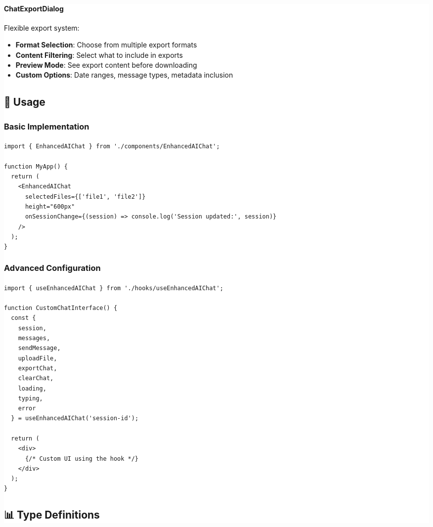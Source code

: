#### ChatExportDialog
Flexible export system:
- **Format Selection**: Choose from multiple export formats
- **Content Filtering**: Select what to include in exports
- **Preview Mode**: See export content before downloading
- **Custom Options**: Date ranges, message types, metadata inclusion

## 🔧 Usage

### Basic Implementation
```tsx
import { EnhancedAIChat } from './components/EnhancedAIChat';

function MyApp() {
  return (
    <EnhancedAIChat
      selectedFiles={['file1', 'file2']}
      height="600px"
      onSessionChange={(session) => console.log('Session updated:', session)}
    />
  );
}
```

### Advanced Configuration
```tsx
import { useEnhancedAIChat } from './hooks/useEnhancedAIChat';

function CustomChatInterface() {
  const {
    session,
    messages,
    sendMessage,
    uploadFile,
    exportChat,
    clearChat,
    loading,
    typing,
    error
  } = useEnhancedAIChat('session-id');

  return (
    <div>
      {/* Custom UI using the hook */}
    </div>
  );
}
```

## 📊 Type Definitions
